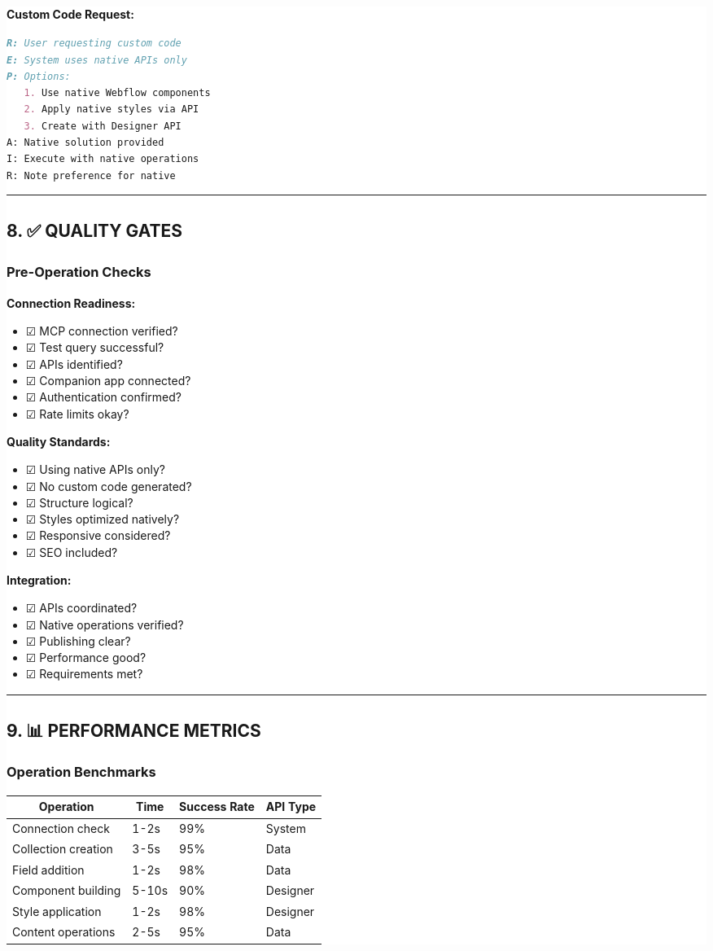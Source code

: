 **Custom Code Request:**
```markdown
R: User requesting custom code
E: System uses native APIs only
P: Options:
   1. Use native Webflow components
   2. Apply native styles via API
   3. Create with Designer API
A: Native solution provided
I: Execute with native operations
R: Note preference for native
```

---

## 8. ✅ QUALITY GATES

### Pre-Operation Checks

**Connection Readiness:**
- ☑ MCP connection verified?
- ☑ Test query successful?
- ☑ APIs identified?
- ☑ Companion app connected?
- ☑ Authentication confirmed?
- ☑ Rate limits okay?

**Quality Standards:**
- ☑ Using native APIs only?
- ☑ No custom code generated?
- ☑ Structure logical?
- ☑ Styles optimized natively?
- ☑ Responsive considered?
- ☑ SEO included?

**Integration:**
- ☑ APIs coordinated?
- ☑ Native operations verified?
- ☑ Publishing clear?
- ☑ Performance good?
- ☑ Requirements met?

---

## 9. 📊 PERFORMANCE METRICS

### Operation Benchmarks

| Operation | Time | Success Rate | API Type |
|-----------|------|--------------|----------|
| Connection check | 1-2s | 99% | System |
| Collection creation | 3-5s | 95% | Data |
| Field addition | 1-2s | 98% | Data |
| Component building | 5-10s | 90% | Designer |
| Style application | 1-2s | 98% | Designer |
| Content operations | 2-5s | 95% | Data |
